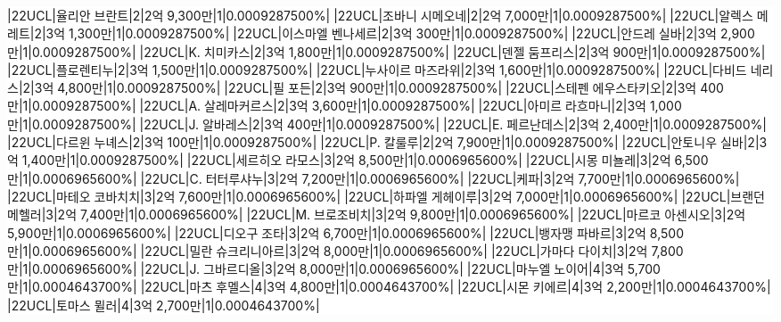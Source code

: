 |22UCL|율리안 브란트|2|2억 9,300만|1|0.0009287500%|
|22UCL|조바니 시메오네|2|2억 7,000만|1|0.0009287500%|
|22UCL|알렉스 메레트|2|3억 1,300만|1|0.0009287500%|
|22UCL|이스마엘 벤나세르|2|3억 300만|1|0.0009287500%|
|22UCL|안드레 실바|2|3억 2,900만|1|0.0009287500%|
|22UCL|K. 치미카스|2|3억 1,800만|1|0.0009287500%|
|22UCL|덴젤 둠프리스|2|3억 900만|1|0.0009287500%|
|22UCL|플로렌티누|2|3억 1,500만|1|0.0009287500%|
|22UCL|누사이르 마즈라위|2|3억 1,600만|1|0.0009287500%|
|22UCL|다비드 네리스|2|3억 4,800만|1|0.0009287500%|
|22UCL|필 포든|2|3억 900만|1|0.0009287500%|
|22UCL|스테펜 에우스타키오|2|3억 400만|1|0.0009287500%|
|22UCL|A. 살레마커르스|2|3억 3,600만|1|0.0009287500%|
|22UCL|아미르 라흐마니|2|3억 1,000만|1|0.0009287500%|
|22UCL|J. 알바레스|2|3억 400만|1|0.0009287500%|
|22UCL|E. 페르난데스|2|3억 2,400만|1|0.0009287500%|
|22UCL|다르윈 누녜스|2|3억 100만|1|0.0009287500%|
|22UCL|P. 칼룰루|2|2억 7,900만|1|0.0009287500%|
|22UCL|안토니우 실바|2|3억 1,400만|1|0.0009287500%|
|22UCL|세르히오 라모스|3|2억 8,500만|1|0.0006965600%|
|22UCL|시몽 미뇰레|3|2억 6,500만|1|0.0006965600%|
|22UCL|C. 터터루샤누|3|2억 7,200만|1|0.0006965600%|
|22UCL|케파|3|2억 7,700만|1|0.0006965600%|
|22UCL|마테오 코바치치|3|2억 7,600만|1|0.0006965600%|
|22UCL|하파엘 게헤이루|3|2억 7,000만|1|0.0006965600%|
|22UCL|브랜던 메헬러|3|2억 7,400만|1|0.0006965600%|
|22UCL|M. 브로조비치|3|2억 9,800만|1|0.0006965600%|
|22UCL|마르코 아센시오|3|2억 5,900만|1|0.0006965600%|
|22UCL|디오구 조타|3|2억 6,700만|1|0.0006965600%|
|22UCL|뱅자맹 파바르|3|2억 8,500만|1|0.0006965600%|
|22UCL|밀란 슈크리니아르|3|2억 8,000만|1|0.0006965600%|
|22UCL|가마다 다이치|3|2억 7,800만|1|0.0006965600%|
|22UCL|J. 그바르디올|3|2억 8,000만|1|0.0006965600%|
|22UCL|마누엘 노이어|4|3억 5,700만|1|0.0004643700%|
|22UCL|마츠 후멜스|4|3억 4,800만|1|0.0004643700%|
|22UCL|시몬 키에르|4|3억 2,200만|1|0.0004643700%|
|22UCL|토마스 뮐러|4|3억 2,700만|1|0.0004643700%|
